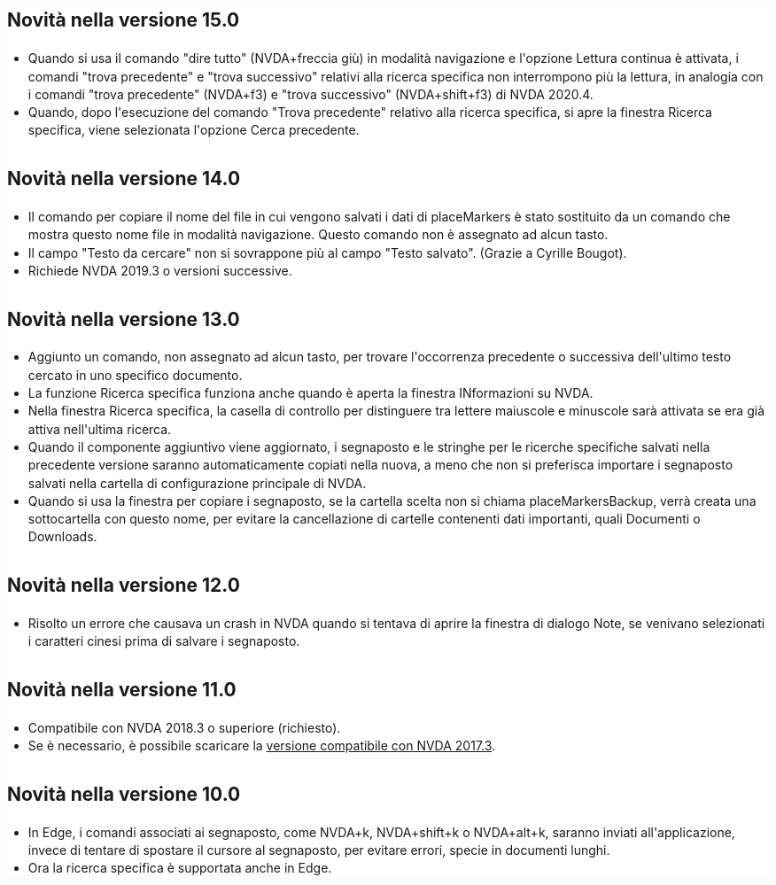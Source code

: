 ## Novità nella versione 15.0 ##
* Quando si usa il comando "dire tutto" (NVDA+freccia giù) in modalità
  navigazione e l'opzione Lettura continua è attivata, i comandi "trova
  precedente" e "trova successivo" relativi alla ricerca specifica non
  interrompono più la lettura, in analogia con i comandi "trova precedente"
  (NVDA+f3) e "trova successivo" (NVDA+shift+f3) di NVDA 2020.4.
* Quando, dopo l'esecuzione del comando "Trova precedente" relativo alla
  ricerca specifica, si apre la finestra Ricerca specifica, viene
  selezionata l'opzione Cerca precedente.

## Novità nella versione 14.0 ##
*	Il comando per copiare il nome del file in cui vengono salvati i dati di
  placeMarkers è stato sostituito da un comando che mostra questo nome file
  in modalità navigazione. Questo comando non è assegnato ad alcun tasto.
*	Il campo "Testo da cercare" non si sovrappone più al campo "Testo
  salvato". (Grazie a Cyrille Bougot).
*	Richiede NVDA 2019.3 o versioni successive.

## Novità nella versione 13.0 ##
*	Aggiunto un comando, non assegnato ad alcun tasto, per trovare
  l'occorrenza precedente o successiva dell'ultimo testo cercato in uno
  specifico documento.
*	La funzione Ricerca specifica funziona anche quando è aperta la finestra
  INformazioni su NVDA.
*	Nella finestra Ricerca specifica, la casella di controllo per distinguere
  tra lettere maiuscole e minuscole sarà attivata se era già attiva
  nell'ultima ricerca.
*	Quando il componente aggiuntivo viene aggiornato, i segnaposto e le
  stringhe per le ricerche specifiche salvati nella precedente versione
  saranno automaticamente copiati nella nuova, a meno che non si preferisca
  importare i segnaposto salvati nella cartella di configurazione principale
  di NVDA.
*	Quando si usa la finestra per copiare i segnaposto, se la cartella scelta
  non si chiama placeMarkersBackup, verrà creata una sottocartella con
  questo nome, per evitare la cancellazione di cartelle contenenti dati
  importanti, quali Documenti o Downloads.

## Novità nella versione 12.0 ##
*	Risolto un errore che causava un crash in NVDA quando si tentava di aprire
  la finestra di dialogo Note, se venivano selezionati i caratteri cinesi
  prima di salvare i segnaposto.

## Novità nella versione 11.0 ##
*	Compatibile con NVDA 2018.3 o superiore (richiesto).
*	Se è necessario, è possibile scaricare la  [versione compatibile  con NVDA
  2017.3][3].

## Novità nella versione 10.0 ##
*	In Edge, i comandi associati ai segnaposto, come NVDA+k, NVDA+shift+k o
  NVDA+alt+k, saranno inviati all'applicazione, invece di tentare di
  spostare il cursore al segnaposto, per evitare errori, specie in documenti
  lunghi.
*	Ora la ricerca specifica è supportata anche in Edge.


[1]: https://addons.nvda-project.org/files/get.php?file=pm
[2]: https://addons.nvda-project.org/files/get.php?file=pm-dev
[3]: https://addons.nvda-project.org/files/get.php?file=pm-o
